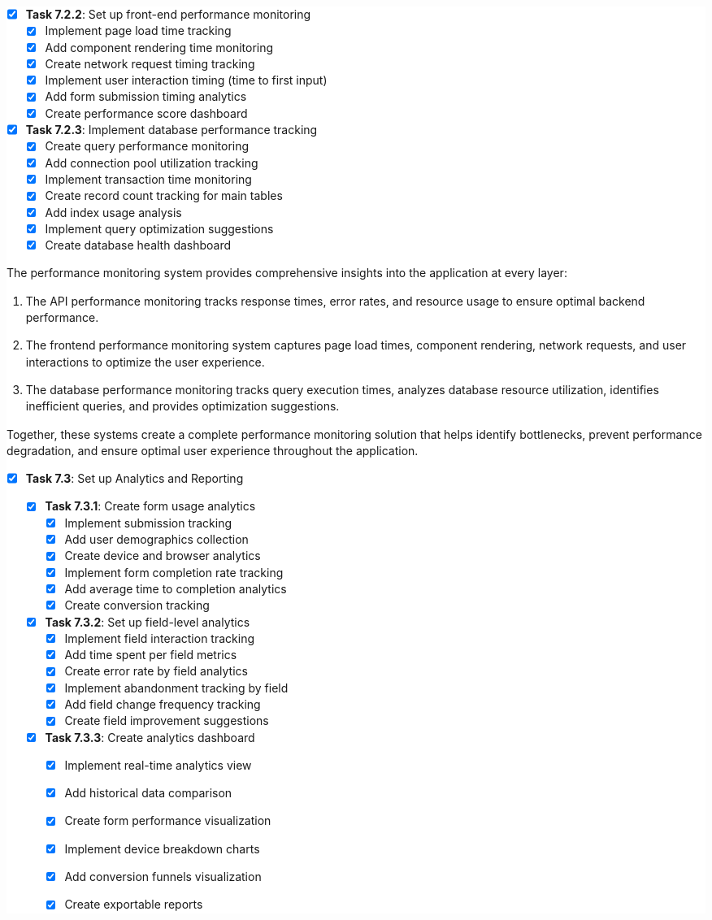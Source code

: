   - [x] **Task 7.2.2**: Set up front-end performance monitoring
    - [x] Implement page load time tracking
    - [x] Add component rendering time monitoring
    - [x] Create network request timing tracking
    - [x] Implement user interaction timing (time to first input)
    - [x] Add form submission timing analytics
    - [x] Create performance score dashboard
  
  - [x] **Task 7.2.3**: Implement database performance tracking
    - [x] Create query performance monitoring
    - [x] Add connection pool utilization tracking
    - [x] Implement transaction time monitoring
    - [x] Create record count tracking for main tables
    - [x] Add index usage analysis
    - [x] Implement query optimization suggestions
    - [x] Create database health dashboard

The performance monitoring system provides comprehensive insights into the application at every layer:

1. The API performance monitoring tracks response times, error rates, and resource usage to ensure optimal backend performance.

2. The frontend performance monitoring system captures page load times, component rendering, network requests, and user interactions to optimize the user experience.

3. The database performance monitoring tracks query execution times, analyzes database resource utilization, identifies inefficient queries, and provides optimization suggestions.

Together, these systems create a complete performance monitoring solution that helps identify bottlenecks, prevent performance degradation, and ensure optimal user experience throughout the application.

- [x] **Task 7.3**: Set up Analytics and Reporting
  
  - [x] **Task 7.3.1**: Create form usage analytics
    - [x] Implement submission tracking
    - [x] Add user demographics collection
    - [x] Create device and browser analytics
    - [x] Implement form completion rate tracking
    - [x] Add average time to completion analytics
    - [x] Create conversion tracking
  
  - [x] **Task 7.3.2**: Set up field-level analytics
    - [x] Implement field interaction tracking
    - [x] Add time spent per field metrics
    - [x] Create error rate by field analytics
    - [x] Implement abandonment tracking by field
    - [x] Add field change frequency tracking
    - [x] Create field improvement suggestions
  
  - [x] **Task 7.3.3**: Create analytics dashboard
    - [x] Implement real-time analytics view
    - [x] Add historical data comparison
    - [x] Create form performance visualization
    - [x] Implement device breakdown charts
    - [x] Add conversion funnels visualization
    - [x] Create exportable reports
  